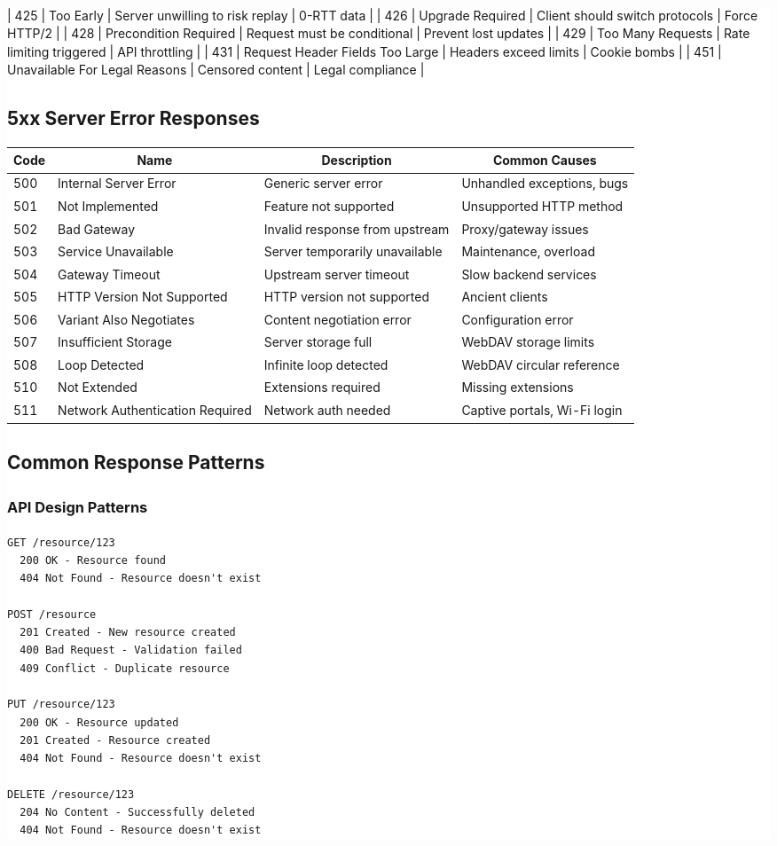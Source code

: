 | 425 | Too Early | Server unwilling to risk replay | 0-RTT data |
| 426 | Upgrade Required | Client should switch protocols | Force HTTP/2 |
| 428 | Precondition Required | Request must be conditional | Prevent lost updates |
| 429 | Too Many Requests | Rate limiting triggered | API throttling |
| 431 | Request Header Fields Too Large | Headers exceed limits | Cookie bombs |
| 451 | Unavailable For Legal Reasons | Censored content | Legal compliance |

## 5xx Server Error Responses

| Code | Name | Description | Common Causes |
|------|------|-------------|---------------|
| 500 | Internal Server Error | Generic server error | Unhandled exceptions, bugs |
| 501 | Not Implemented | Feature not supported | Unsupported HTTP method |
| 502 | Bad Gateway | Invalid response from upstream | Proxy/gateway issues |
| 503 | Service Unavailable | Server temporarily unavailable | Maintenance, overload |
| 504 | Gateway Timeout | Upstream server timeout | Slow backend services |
| 505 | HTTP Version Not Supported | HTTP version not supported | Ancient clients |
| 506 | Variant Also Negotiates | Content negotiation error | Configuration error |
| 507 | Insufficient Storage | Server storage full | WebDAV storage limits |
| 508 | Loop Detected | Infinite loop detected | WebDAV circular reference |
| 510 | Not Extended | Extensions required | Missing extensions |
| 511 | Network Authentication Required | Network auth needed | Captive portals, Wi-Fi login |

## Common Response Patterns

### API Design Patterns
```
GET /resource/123
  200 OK - Resource found
  404 Not Found - Resource doesn't exist

POST /resource
  201 Created - New resource created
  400 Bad Request - Validation failed
  409 Conflict - Duplicate resource

PUT /resource/123
  200 OK - Resource updated
  201 Created - Resource created
  404 Not Found - Resource doesn't exist

DELETE /resource/123
  204 No Content - Successfully deleted
  404 Not Found - Resource doesn't exist
```
